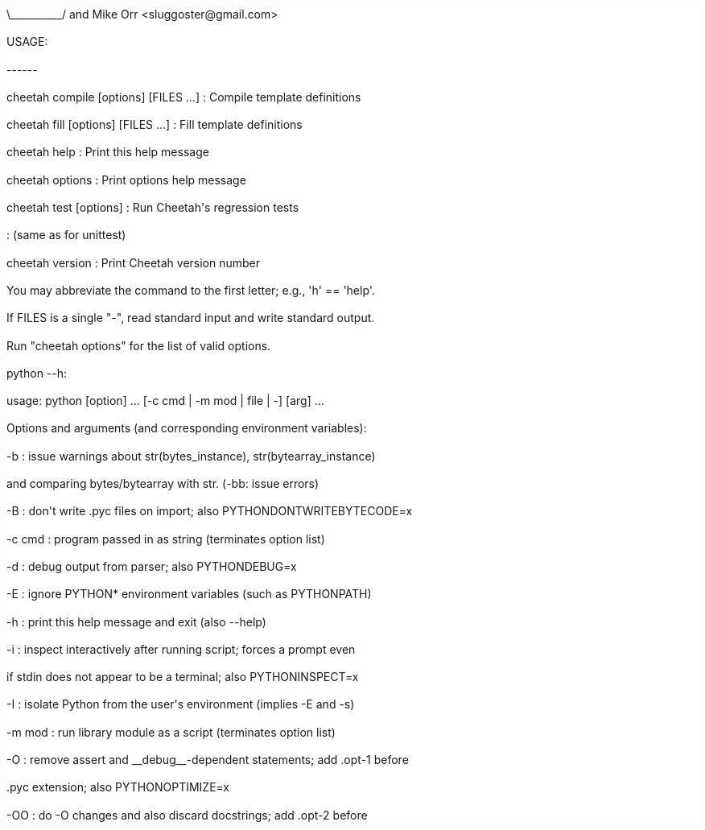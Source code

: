 \\\_\_\_\_\_\_\_\_\_\_/ and Mike Orr \<sluggoster\@gmail.com>

USAGE:

\-\-\-\-\--

cheetah compile \[options\] \[FILES \...\] : Compile template
definitions

cheetah fill \[options\] \[FILES \...\] : Fill template definitions

cheetah help : Print this help message

cheetah options : Print options help message

cheetah test \[options\] : Run Cheetah\'s regression tests

: (same as for unittest)

cheetah version : Print Cheetah version number

You may abbreviate the command to the first letter; e.g., \'h\' ==
\'help\'.

If FILES is a single \"-\", read standard input and write standard
output.

Run \"cheetah options\" for the list of valid options.

python --h:

usage: python \[option\] \... \[-c cmd \| -m mod \| file \| -\] \[arg\]
\...

Options and arguments (and corresponding environment variables):

-b : issue warnings about str(bytes_instance), str(bytearray_instance)

and comparing bytes/bytearray with str. (-bb: issue errors)

-B : don\'t write .pyc files on import; also PYTHONDONTWRITEBYTECODE=x

-c cmd : program passed in as string (terminates option list)

-d : debug output from parser; also PYTHONDEBUG=x

-E : ignore PYTHON\* environment variables (such as PYTHONPATH)

-h : print this help message and exit (also \--help)

-i : inspect interactively after running script; forces a prompt even

if stdin does not appear to be a terminal; also PYTHONINSPECT=x

-I : isolate Python from the user\'s environment (implies -E and -s)

-m mod : run library module as a script (terminates option list)

-O : remove assert and \_\_debug\_\_-dependent statements; add .opt-1
before

.pyc extension; also PYTHONOPTIMIZE=x

-OO : do -O changes and also discard docstrings; add .opt-2 before
